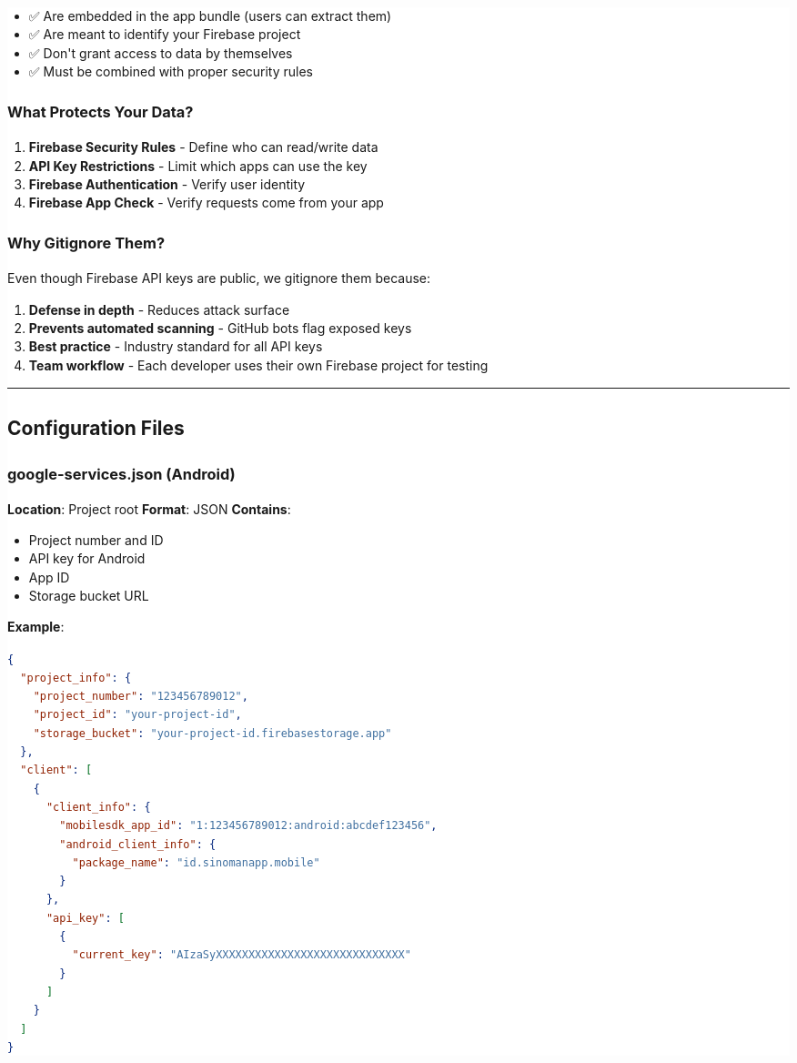 - ✅ Are embedded in the app bundle (users can extract them)
- ✅ Are meant to identify your Firebase project
- ✅ Don't grant access to data by themselves
- ✅ Must be combined with proper security rules

### What Protects Your Data?

1. **Firebase Security Rules** - Define who can read/write data
2. **API Key Restrictions** - Limit which apps can use the key
3. **Firebase Authentication** - Verify user identity
4. **Firebase App Check** - Verify requests come from your app

### Why Gitignore Them?

Even though Firebase API keys are public, we gitignore them because:

1. **Defense in depth** - Reduces attack surface
2. **Prevents automated scanning** - GitHub bots flag exposed keys
3. **Best practice** - Industry standard for all API keys
4. **Team workflow** - Each developer uses their own Firebase project for testing

---

## Configuration Files

### google-services.json (Android)

**Location**: Project root
**Format**: JSON
**Contains**:
- Project number and ID
- API key for Android
- App ID
- Storage bucket URL

**Example**:
```json
{
  "project_info": {
    "project_number": "123456789012",
    "project_id": "your-project-id",
    "storage_bucket": "your-project-id.firebasestorage.app"
  },
  "client": [
    {
      "client_info": {
        "mobilesdk_app_id": "1:123456789012:android:abcdef123456",
        "android_client_info": {
          "package_name": "id.sinomanapp.mobile"
        }
      },
      "api_key": [
        {
          "current_key": "AIzaSyXXXXXXXXXXXXXXXXXXXXXXXXXXXXX"
        }
      ]
    }
  ]
}
```
